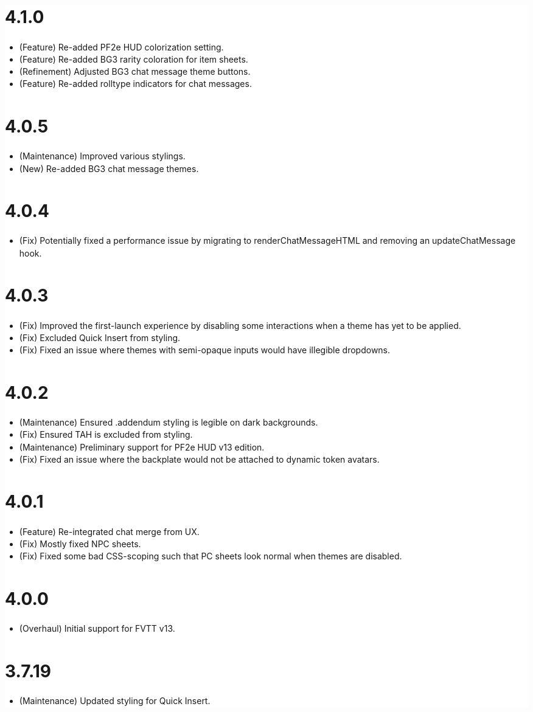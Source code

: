 # 4.1.0

- (Feature) Re-added PF2e HUD colorization setting.
- (Feature) Re-added BG3 rarity coloration for item sheets.
- (Refinement) Adjusted BG3 chat message theme buttons.
- (Feature) Re-added rolltype indicators for chat messages.

# 4.0.5

- (Maintenance) Improved various stylings.
- (New) Re-added BG3 chat message themes.

# 4.0.4

- (Fix) Potentially fixed a performance issue by migrating to renderChatMessageHTML and removing an updateChatMessage hook.

# 4.0.3

- (Fix) Improved the first-launch experience by disabling some interactions when a theme has yet to be applied.
- (Fix) Excluded Quick Insert from styling.
- (Fix) Fixed an issue where themes with semi-opaque inputs would have illegible dropdowns.

# 4.0.2

- (Maintenance) Ensured .addendum styling is legible on dark backgrounds.
- (Fix) Ensured TAH is excluded from styling.
- (Maintenance) Preliminary support for PF2e HUD v13 edition.
- (Fix) Fixed an issue where the backplate would not be attached to dynamic token avatars.

# 4.0.1

- (Feature) Re-integrated chat merge from UX.
- (Fix) Mostly fixed NPC sheets.
- (Fix) Fixed some bad CSS-scoping such that PC sheets look normal when themes are disabled.

# 4.0.0

- (Overhaul) Initial support for FVTT v13.

# 3.7.19

- (Maintenance) Updated styling for Quick Insert.

